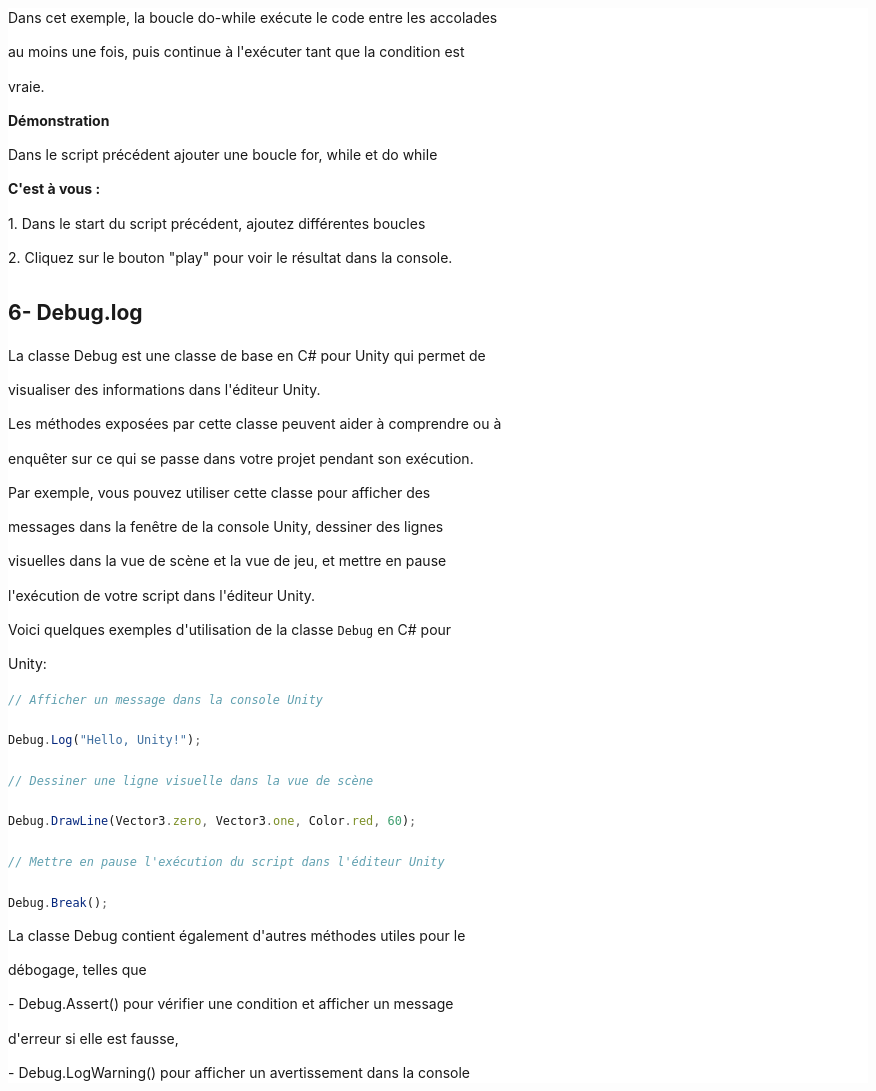 Dans cet exemple, la boucle do-while exécute le code entre les accolades

au moins une fois, puis continue à l'exécuter tant que la condition est

vraie.

**Démonstration**

Dans le script précédent ajouter une boucle for, while et do while

**C'est à vous :**

1\. Dans le start du script précédent, ajoutez différentes boucles

2\. Cliquez sur le bouton "play" pour voir le résultat dans la console.

## **6- Debug.log**

La classe Debug est une classe de base en C# pour Unity qui permet de

visualiser des informations dans l'éditeur Unity.

Les méthodes exposées par cette classe peuvent aider à comprendre ou à

enquêter sur ce qui se passe dans votre projet pendant son exécution.

Par exemple, vous pouvez utiliser cette classe pour afficher des

messages dans la fenêtre de la console Unity, dessiner des lignes

visuelles dans la vue de scène et la vue de jeu, et mettre en pause

l'exécution de votre script dans l'éditeur Unity.

Voici quelques exemples d'utilisation de la classe `Debug` en C# pour

Unity:

```js
// Afficher un message dans la console Unity

Debug.Log("Hello, Unity!");

// Dessiner une ligne visuelle dans la vue de scène

Debug.DrawLine(Vector3.zero, Vector3.one, Color.red, 60);

// Mettre en pause l'exécution du script dans l'éditeur Unity

Debug.Break();
```

La classe Debug contient également d'autres méthodes utiles pour le

débogage, telles que

\- Debug.Assert() pour vérifier une condition et afficher un message

d'erreur si elle est fausse,

\- Debug.LogWarning() pour afficher un avertissement dans la console
